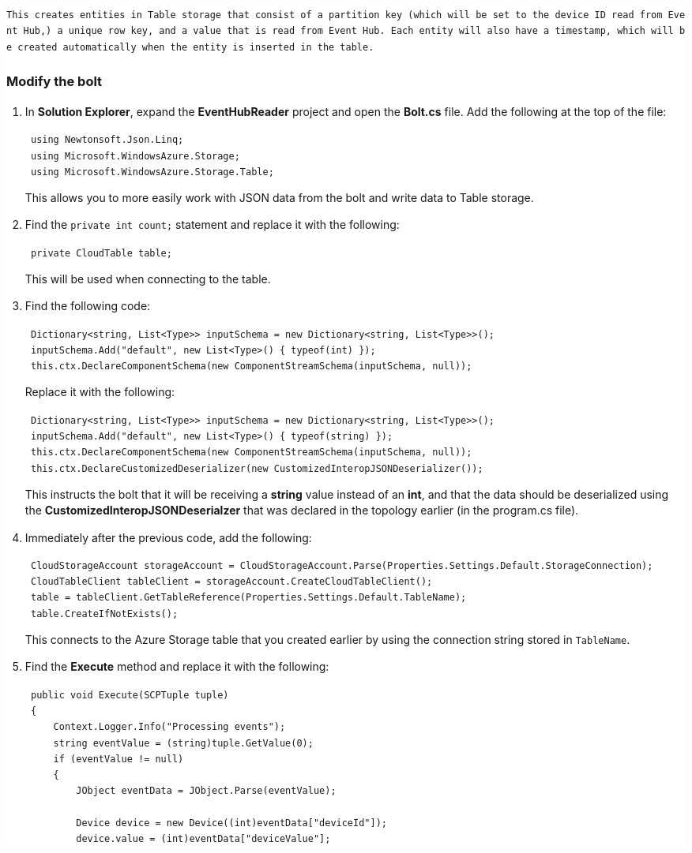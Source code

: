     This creates entities in Table storage that consist of a partition key (which will be set to the device ID read from Event Hub,) a unique row key, and a value that is read from Event Hub. Each entity will also have a timestamp, which will be created automatically when the entity is inserted in the table.

### Modify the bolt
1. In **Solution Explorer**, expand the **EventHubReader** project and open the **Bolt.cs** file. Add the following at the top of the file:
   
        using Newtonsoft.Json.Linq;
        using Microsoft.WindowsAzure.Storage;
        using Microsoft.WindowsAzure.Storage.Table;
   
    This allows you to more easily work with JSON data from the bolt and write data to Table storage.
2. Find the `private int count;` statement and replace it with the following:
   
        private CloudTable table;
   
    This will be used when connecting to the table.
3. Find the following code:
   
        Dictionary<string, List<Type>> inputSchema = new Dictionary<string, List<Type>>();
        inputSchema.Add("default", new List<Type>() { typeof(int) });
        this.ctx.DeclareComponentSchema(new ComponentStreamSchema(inputSchema, null));
   
    Replace it with the following:
   
        Dictionary<string, List<Type>> inputSchema = new Dictionary<string, List<Type>>();
        inputSchema.Add("default", new List<Type>() { typeof(string) });
        this.ctx.DeclareComponentSchema(new ComponentStreamSchema(inputSchema, null));
        this.ctx.DeclareCustomizedDeserializer(new CustomizedInteropJSONDeserializer());
   
    This instructs the bolt that it will be receiving a **string** value instead of an **int**, and that the data should be deserialized using the **CustomizedInteropJSONDeserialzer** that was declared in the topology earlier (in the program.cs file).
4. Immediately after the previous code, add the following:
   
        CloudStorageAccount storageAccount = CloudStorageAccount.Parse(Properties.Settings.Default.StorageConnection);
        CloudTableClient tableClient = storageAccount.CreateCloudTableClient();
        table = tableClient.GetTableReference(Properties.Settings.Default.TableName);
        table.CreateIfNotExists();
   
    This connects to the Azure Storage table that you created earlier by using the connection string stored in `TableName`.
5. Find the **Execute** method and replace it with the following:
   
        public void Execute(SCPTuple tuple)
        {
            Context.Logger.Info("Processing events");
            string eventValue = (string)tuple.GetValue(0);
            if (eventValue != null)
            {
                JObject eventData = JObject.Parse(eventValue);
   
                Device device = new Device((int)eventData["deviceId"]);
                device.value = (int)eventData["deviceValue"];
   